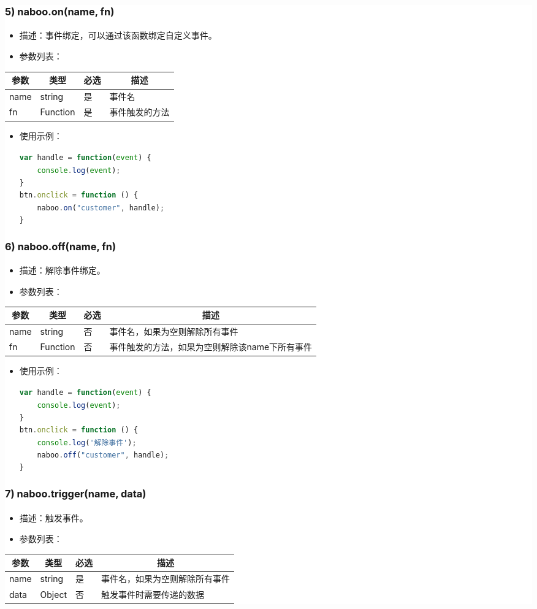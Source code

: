 ### 5) naboo.on(name, fn)

- 描述：事件绑定，可以通过该函数绑定自定义事件。

- 参数列表：

参数|类型|必选|描述
---|---|---|---
name|string|是|事件名
fn|Function|是|事件触发的方法

- 使用示例：

    ```javascript
    var handle = function(event) {
        console.log(event);
    }
    btn.onclick = function () {
        naboo.on("customer", handle);
    }
    ```

### 6) naboo.off(name, fn)

- 描述：解除事件绑定。

- 参数列表：

参数|类型|必选|描述
---|---|---|---
name|string|否|事件名，如果为空则解除所有事件
fn|Function|否|事件触发的方法，如果为空则解除该name下所有事件

- 使用示例：

    ```javascript
    var handle = function(event) {
        console.log(event);
    }
    btn.onclick = function () {
        console.log('解除事件');
        naboo.off("customer", handle);
    }
    ```

### 7) naboo.trigger(name, data)

- 描述：触发事件。

- 参数列表：

参数|类型|必选|描述
---|---|---|---
name|string|是|事件名，如果为空则解除所有事件
data|Object|否|触发事件时需要传递的数据
